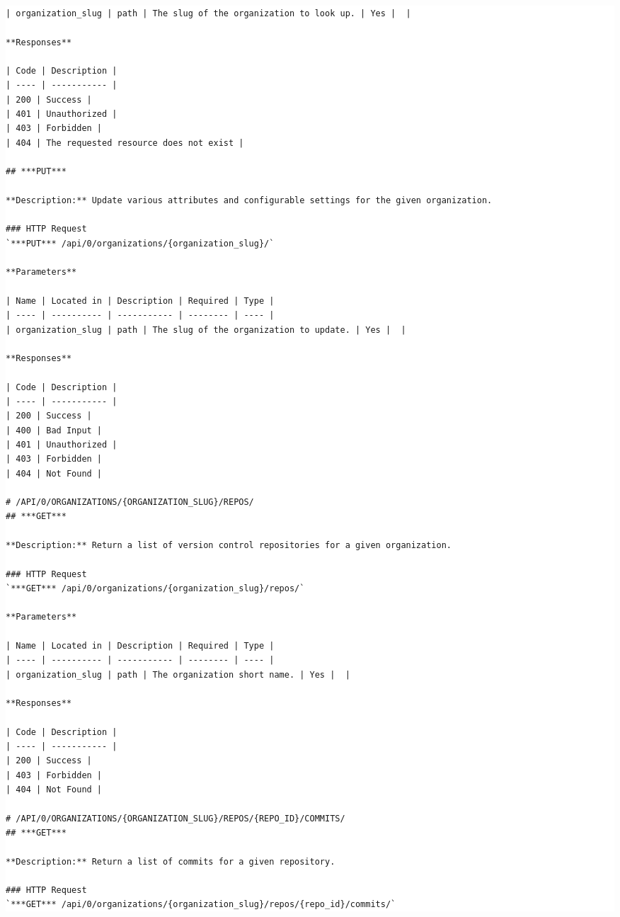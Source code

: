 ```````````````````````````````````````````
| organization_slug | path | The slug of the organization to look up. | Yes |  |

**Responses**

| Code | Description |
| ---- | ----------- |
| 200 | Success |
| 401 | Unauthorized |
| 403 | Forbidden |
| 404 | The requested resource does not exist |

## ***PUT*** 

**Description:** Update various attributes and configurable settings for the given organization.

### HTTP Request 
`***PUT*** /api/0/organizations/{organization_slug}/` 

**Parameters**

| Name | Located in | Description | Required | Type |
| ---- | ---------- | ----------- | -------- | ---- |
| organization_slug | path | The slug of the organization to update. | Yes |  |

**Responses**

| Code | Description |
| ---- | ----------- |
| 200 | Success |
| 400 | Bad Input |
| 401 | Unauthorized |
| 403 | Forbidden |
| 404 | Not Found |

# /API/0/ORGANIZATIONS/{ORGANIZATION_SLUG}/REPOS/
## ***GET*** 

**Description:** Return a list of version control repositories for a given organization.

### HTTP Request 
`***GET*** /api/0/organizations/{organization_slug}/repos/` 

**Parameters**

| Name | Located in | Description | Required | Type |
| ---- | ---------- | ----------- | -------- | ---- |
| organization_slug | path | The organization short name. | Yes |  |

**Responses**

| Code | Description |
| ---- | ----------- |
| 200 | Success |
| 403 | Forbidden |
| 404 | Not Found |

# /API/0/ORGANIZATIONS/{ORGANIZATION_SLUG}/REPOS/{REPO_ID}/COMMITS/
## ***GET*** 

**Description:** Return a list of commits for a given repository.

### HTTP Request 
`***GET*** /api/0/organizations/{organization_slug}/repos/{repo_id}/commits/` 
```````````````````````````````````````````